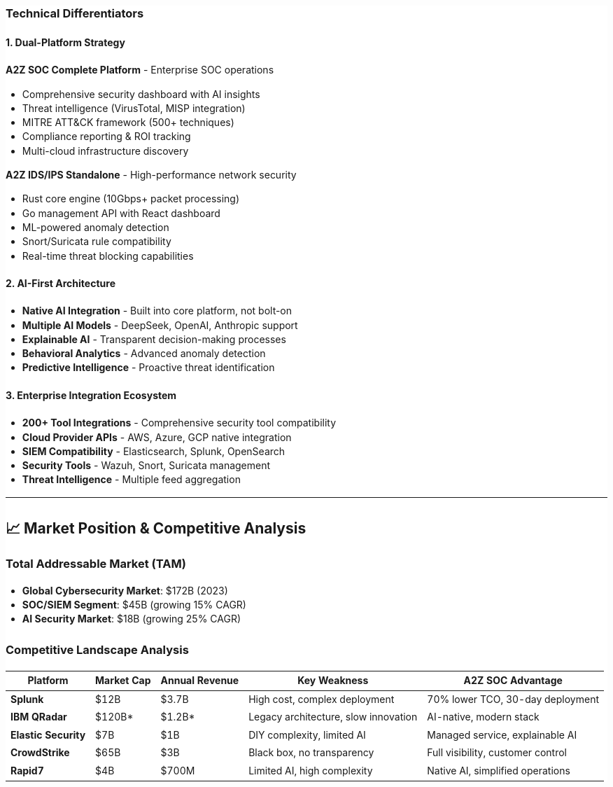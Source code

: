 ### Technical Differentiators

#### 1. Dual-Platform Strategy
**A2Z SOC Complete Platform** - Enterprise SOC operations
- Comprehensive security dashboard with AI insights
- Threat intelligence (VirusTotal, MISP integration)
- MITRE ATT&CK framework (500+ techniques)
- Compliance reporting & ROI tracking
- Multi-cloud infrastructure discovery

**A2Z IDS/IPS Standalone** - High-performance network security
- Rust core engine (10Gbps+ packet processing)
- Go management API with React dashboard
- ML-powered anomaly detection
- Snort/Suricata rule compatibility
- Real-time threat blocking capabilities

#### 2. AI-First Architecture
- **Native AI Integration** - Built into core platform, not bolt-on
- **Multiple AI Models** - DeepSeek, OpenAI, Anthropic support
- **Explainable AI** - Transparent decision-making processes
- **Behavioral Analytics** - Advanced anomaly detection
- **Predictive Intelligence** - Proactive threat identification

#### 3. Enterprise Integration Ecosystem
- **200+ Tool Integrations** - Comprehensive security tool compatibility
- **Cloud Provider APIs** - AWS, Azure, GCP native integration
- **SIEM Compatibility** - Elasticsearch, Splunk, OpenSearch
- **Security Tools** - Wazuh, Snort, Suricata management
- **Threat Intelligence** - Multiple feed aggregation

---

## 📈 Market Position & Competitive Analysis

### Total Addressable Market (TAM)
- **Global Cybersecurity Market**: $172B (2023)
- **SOC/SIEM Segment**: $45B (growing 15% CAGR)
- **AI Security Market**: $18B (growing 25% CAGR)

### Competitive Landscape Analysis

| Platform | Market Cap | Annual Revenue | Key Weakness | A2Z SOC Advantage |
|----------|------------|----------------|--------------|-------------------|
| **Splunk** | $12B | $3.7B | High cost, complex deployment | 70% lower TCO, 30-day deployment |
| **IBM QRadar** | $120B* | $1.2B* | Legacy architecture, slow innovation | AI-native, modern stack |
| **Elastic Security** | $7B | $1B | DIY complexity, limited AI | Managed service, explainable AI |
| **CrowdStrike** | $65B | $3B | Black box, no transparency | Full visibility, customer control |
| **Rapid7** | $4B | $700M | Limited AI, high complexity | Native AI, simplified operations |
